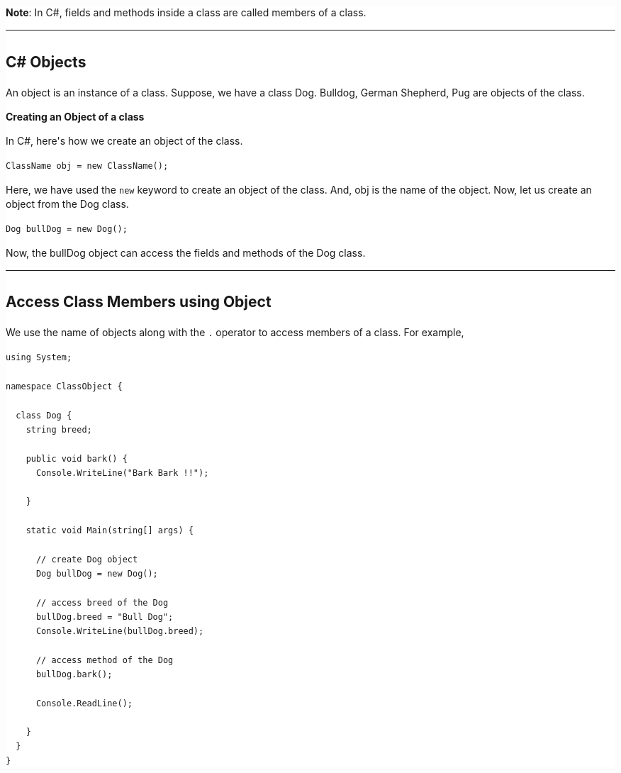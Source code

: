 **Note**: In C#, fields and methods inside a class are called members of a class.

---

## C# Objects

An object is an instance of a class. Suppose, we have a class Dog. Bulldog, German Shepherd, Pug are objects of the class.

**Creating an Object of a class**

In C#, here's how we create an object of the class.

```
ClassName obj = new ClassName();
```

Here, we have used the `new` keyword to create an object of the class. And, obj is the name of the object. Now, let us create an object from the Dog class.

```
Dog bullDog = new Dog();
```

Now, the bullDog object can access the fields and methods of the Dog class.

---

## Access Class Members using Object

We use the name of objects along with the `.` operator to access members of a class. For example,

```
using System;

namespace ClassObject {

  class Dog {
    string breed;

    public void bark() {
      Console.WriteLine("Bark Bark !!");
      
    }

    static void Main(string[] args) {

      // create Dog object 
      Dog bullDog = new Dog();

      // access breed of the Dog 
      bullDog.breed = "Bull Dog";
      Console.WriteLine(bullDog.breed);

      // access method of the Dog
      bullDog.bark();   

      Console.ReadLine();
     
    }
  }
}
```
